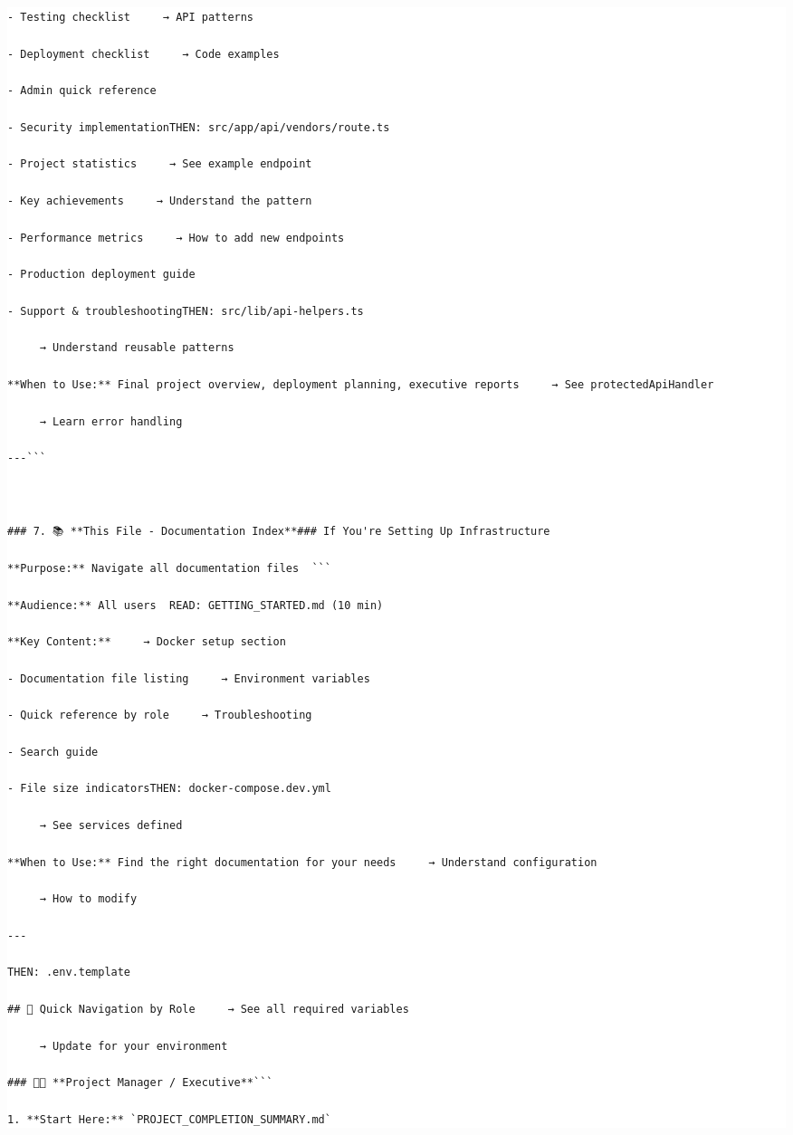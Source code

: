 ```
- Testing checklist     → API patterns

- Deployment checklist     → Code examples

- Admin quick reference

- Security implementationTHEN: src/app/api/vendors/route.ts

- Project statistics     → See example endpoint

- Key achievements     → Understand the pattern

- Performance metrics     → How to add new endpoints

- Production deployment guide

- Support & troubleshootingTHEN: src/lib/api-helpers.ts

     → Understand reusable patterns

**When to Use:** Final project overview, deployment planning, executive reports     → See protectedApiHandler

     → Learn error handling

---```



### 7. 📚 **This File - Documentation Index**### If You're Setting Up Infrastructure

**Purpose:** Navigate all documentation files  ```

**Audience:** All users  READ: GETTING_STARTED.md (10 min)

**Key Content:**     → Docker setup section

- Documentation file listing     → Environment variables

- Quick reference by role     → Troubleshooting

- Search guide

- File size indicatorsTHEN: docker-compose.dev.yml

     → See services defined

**When to Use:** Find the right documentation for your needs     → Understand configuration

     → How to modify

---

THEN: .env.template

## 🎯 Quick Navigation by Role     → See all required variables

     → Update for your environment

### 👨‍💼 **Project Manager / Executive**```

1. **Start Here:** `PROJECT_COMPLETION_SUMMARY.md`

```